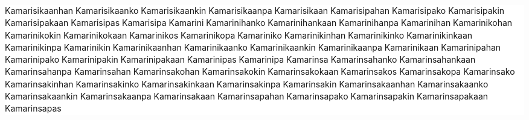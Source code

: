 Kamarisikaanhan
Kamarisikaanko
Kamarisikaankin
Kamarisikaanpa
Kamarisikaan
Kamarisipahan
Kamarisipako
Kamarisipakin
Kamarisipakaan
Kamarisipas
Kamarisipa
Kamarini
Kamarinihanko
Kamarinihankaan
Kamarinihanpa
Kamarinihan
Kamarinikohan
Kamarinikokin
Kamarinikokaan
Kamarinikos
Kamarinikopa
Kamariniko
Kamarinikinhan
Kamarinikinko
Kamarinikinkaan
Kamarinikinpa
Kamarinikin
Kamarinikaanhan
Kamarinikaanko
Kamarinikaankin
Kamarinikaanpa
Kamarinikaan
Kamarinipahan
Kamarinipako
Kamarinipakin
Kamarinipakaan
Kamarinipas
Kamarinipa
Kamarinsa
Kamarinsahanko
Kamarinsahankaan
Kamarinsahanpa
Kamarinsahan
Kamarinsakohan
Kamarinsakokin
Kamarinsakokaan
Kamarinsakos
Kamarinsakopa
Kamarinsako
Kamarinsakinhan
Kamarinsakinko
Kamarinsakinkaan
Kamarinsakinpa
Kamarinsakin
Kamarinsakaanhan
Kamarinsakaanko
Kamarinsakaankin
Kamarinsakaanpa
Kamarinsakaan
Kamarinsapahan
Kamarinsapako
Kamarinsapakin
Kamarinsapakaan
Kamarinsapas